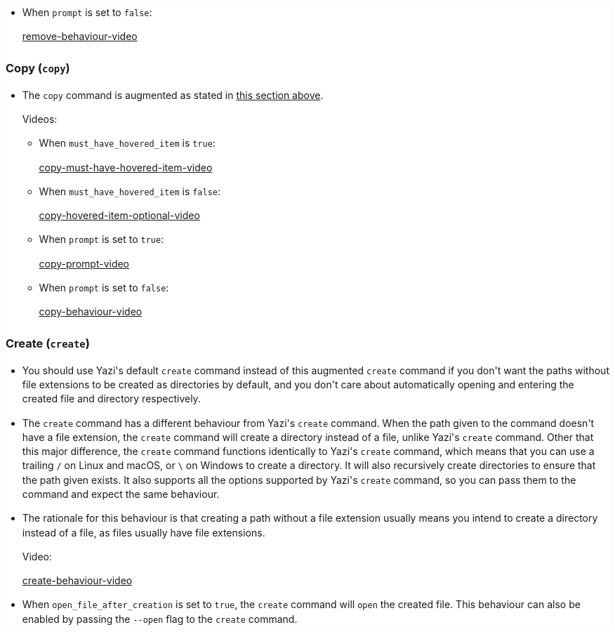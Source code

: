   - When `prompt` is set to `false`:

    [remove-behaviour-video]

### Copy (`copy`)

- The `copy` command is augmented as stated in
  [this section above][augment-section].

  Videos:

  - When `must_have_hovered_item` is `true`:

    [copy-must-have-hovered-item-video]

  - When `must_have_hovered_item` is `false`:

    [copy-hovered-item-optional-video]

  - When `prompt` is set to `true`:

    [copy-prompt-video]

  - When `prompt` is set to `false`:

    [copy-behaviour-video]

### Create (`create`)

- You should use Yazi's default `create` command instead
  of this augmented `create` command if you
  don't want the paths without file extensions to be created
  as directories by default, and you don't care about automatically
  opening and entering the created file and directory respectively.
- The `create` command has a different behaviour from
  Yazi's `create` command.
  When the path given to the command doesn't have a file extension,
  the `create` command will create a directory instead of a file,
  unlike Yazi's `create` command. Other that this major difference,
  the `create` command functions identically
  to Yazi's `create` command,
  which means that you can use a trailing `/` on Linux and macOS,
  or `\` on Windows to create a directory. It will also recursively
  create directories to ensure that the path given exists.
  It also supports all the options supported
  by Yazi's `create` command,
  so you can pass them to the command and expect the same behaviour.
- The rationale for this behaviour is that creating a path without
  a file extension usually means you intend to
  create a directory instead of a file,
  as files usually have file extensions.

  Video:

  [create-behaviour-video]

- When `open_file_after_creation` is set to `true`,
  the `create` command will `open` the created file.
  This behaviour can also be enabled by
  passing the `--open` flag to the `create` command.


[yazi-link]: https://github.com/sxyazi/yazi
[yazi-tips-page]: https://yazi-rs.github.io/docs/tips
[smart-paste-tip]: https://yazi-rs.github.io/docs/tips#smart-paste
[smart-tab-tip]: https://yazi-rs.github.io/docs/tips#smart-tab
[smart-switch-tip]: https://yazi-rs.github.io/docs/tips#smart-switch
[augment-section]: #what-about-the-commands-are-augmented
[7z-link]: https://www.7-zip.org/
[file-command-link]: https://www.darwinsys.com/file/
[gnu-tar-link]: https://www.gnu.org/software/tar/
[apple-tar-link]: https://ss64.com/mac/tar.html
[brew-link]: https://brew.sh/
[yazi-yazi-toml-extract-openers]: https://github.com/sxyazi/yazi/blob/main/yazi-config/preset/yazi-default.toml#L50-L53
[yazi-yazi-toml]: https://github.com/sxyazi/yazi/blob/main/yazi-config/preset/yazi-default.toml
[yazi-shell-variables]: https://yazi-rs.github.io/docs/configuration/keymap/#mgr.shell
[thunderbird-tip]: https://yazi-rs.github.io/docs/tips/#email-selected-files
[input-configuration]: https://yazi-rs.github.io/docs/configuration/yazi#input
[confirm-configuration]: https://yazi-rs.github.io/docs/configuration/yazi#confirm
[yazi-keymap-toml]: https://github.com/sxyazi/yazi/blob/main/yazi-config/preset/keymap-default.toml
[my-keymap-toml]: https://github.com/hankertrix/Dotfiles/blob/main/tilde/dot_config/yazi/keymap.toml.tmpl
[my-yazi-toml]: https://github.com/hankertrix/Dotfiles/blob/main/tilde/dot_config/yazi/yazi.toml
[Licence]: LICENSE
[open-prompt-video]: https://github.com/user-attachments/assets/1d483b04-a74d-42d2-a94d-2e7b4923d62d
[open-behaviour-video]: https://github.com/user-attachments/assets/78a02383-52ee-4268-9d8a-24790d15fb9e
[open-auto-extract-archives-video]: https://github.com/user-attachments/assets/e720fef7-da81-455b-8c82-b338577a0aa2
[open-recursively-extract-archives-video]: https://github.com/user-attachments/assets/614b4358-0c56-41de-a97c-c514693e0da1
[extract-must-have-hovered-item-video]: https://github.com/user-attachments/assets/86014955-9997-47e2-82fb-8de938044d31
[extract-hovered-item-optional-video]: https://github.com/user-attachments/assets/509597c2-9df6-4199-900d-ad7f092a12b4
[extract-prompt-video]: https://github.com/user-attachments/assets/85a85efe-cc25-45d2-9414-aa4935196cb4
[extract-behaviour-video]: https://github.com/user-attachments/assets/db06f14e-7e9e-47a0-a6b3-a22f468be24d
[extract-recursively-extract-archives-video]: https://github.com/user-attachments/assets/cd57721c-4461-42d2-8756-0928ac6bba34
[extract-encrypted-archive-video]: https://github.com/user-attachments/assets/98341d53-9218-4817-960c-e0811f5505cd
[extract-reveal-extracted-item-video]: https://github.com/user-attachments/assets/4ae1f884-5f12-4133-8757-18a1081be0e4
[extract-remove-extracted-archive-video]: https://github.com/user-attachments/assets/2dd8467f-68a4-4560-b45e-4d2e2c635016
[smart-enter-video]: https://github.com/user-attachments/assets/63f11df6-46a7-416a-bb11-fe72ce094a95
[enter-skip-single-subdirectory-video]: https://github.com/user-attachments/assets/33b3a3de-bb42-4bbd-ac61-b292fb2d6f6a
[leave-skip-single-subdirectory-video]: https://github.com/user-attachments/assets/b842328f-9d5d-4ddb-b21d-88903f59858e
[rename-must-have-hovered-item-video]: https://github.com/user-attachments/assets/afe0c9c6-9b0b-4077-8f0a-76feb33c5824
[rename-hovered-item-optional-video]: https://github.com/user-attachments/assets/62cb647b-0519-4d1d-8d99-55b2c8eb6258
[rename-prompt-video]: https://github.com/user-attachments/assets/48bf39cc-72db-4648-91d8-9c612fb144f7
[rename-behaviour-video]: https://github.com/user-attachments/assets/4276eebb-87ae-4442-a0e8-01ef32f52137
[remove-must-have-hovered-item-video]: https://github.com/user-attachments/assets/62422c9e-d81b-4789-8cf4-08178a7c2a0a
[remove-hovered-item-optional-video]: https://github.com/user-attachments/assets/079a0ad4-f496-4d41-9374-d1cd13bd5aa7
[remove-prompt-video]: https://github.com/user-attachments/assets/1dfffc05-99b8-4b1d-8a3e-b895e315b947
[remove-behaviour-video]: https://github.com/user-attachments/assets/0aa35c6d-9897-45ed-8d60-fff4a9d1cb80
[copy-must-have-hovered-item-video]: https://github.com/user-attachments/assets/ebbfa383-1771-4515-a30b-5f97142be249
[copy-hovered-item-optional-video]: https://github.com/user-attachments/assets/44f62540-3778-42f2-bd1e-5b90e356198c
[copy-prompt-video]: https://github.com/user-attachments/assets/2cd1421f-991f-4c66-85e5-283b541f7ff6
[copy-behaviour-video]: https://github.com/user-attachments/assets/abf9e1a9-969f-4ac2-8e72-088b770ae902
[create-and-enter-directories-video]: https://github.com/user-attachments/assets/8355ebe5-9870-4dd8-b40b-3048c7636dc2
[create-and-open-files-video]: https://github.com/user-attachments/assets/5ca0833b-f112-4469-a382-4e64c432731b
[create-and-open-files-and-directories-video]: https://github.com/user-attachments/assets/4739a197-4b7e-461b-b257-1d6aa070bcd5
[create-behaviour-video]: https://github.com/user-attachments/assets/158a429b-b217-4f3d-8f27-f0a3ea2e1cdc
[create-default-behaviour-video]: https://github.com/user-attachments/assets/0a5e88af-eade-46dd-b76b-f80d6a87b8d4
[shell-must-have-hovered-item-video]: https://github.com/user-attachments/assets/52f9ecf1-877f-4377-921a-f954771a0496
[shell-hovered-item-optional-video]: https://github.com/user-attachments/assets/c15adf88-dc08-4555-99d8-1968a804bf03
[shell-prompt-video]: https://github.com/user-attachments/assets/90f3f1b7-1de5-494a-aca2-0810ef1218eb
[shell-behaviour-video]: https://github.com/user-attachments/assets/9837752d-ec91-4af8-a22e-28b821508e22
[shell-exit-if-directory-video]: https://github.com/user-attachments/assets/96b874dc-d97b-4ca8-a306-f8f243579142
[smart-paste-video]: https://github.com/user-attachments/assets/d78e370b-1447-4dd7-8c1f-af56cd9eab6d
[smart-tab-create-video]: https://github.com/user-attachments/assets/16c50c24-70bc-47b7-9a1b-889c36ef6c70
[smart-tab-switch-video]: https://github.com/user-attachments/assets/1bec33d2-6d2a-421e-95e0-80d8e427cfa6
[quit-with-confirmation-video]: https://github.com/user-attachments/assets/6ef5c012-77c1-4147-8032-4a9be7da6145
[smooth-arrow-video]: https://github.com/user-attachments/assets/c670a888-d168-4166-990c-d3a19b886dc3
[wraparound-arrow-video]: https://github.com/user-attachments/assets/91b4f5c1-6ab7-4b58-96b1-194078e3e52e
[smooth-wraparound-arrow-video]: https://github.com/user-attachments/assets/07bdd6d8-686e-49db-9073-874cefff6f8d
[parent-arrow-video]: https://github.com/user-attachments/assets/67b4c0b5-5b94-4574-a7c1-0dda8e18b7b4
[smooth-parent-arrow-video]: https://github.com/user-attachments/assets/1b7ac44c-f7bc-4847-aa8a-897380aed54e
[wraparound-parent-arrow-video]: https://github.com/user-attachments/assets/ce35b55f-98dc-485d-a5e4-005ebe3ea169
[smooth-wraparound-parent-arrow-video]: https://github.com/user-attachments/assets/5256f0c5-b96b-4f4c-ac1d-f4a3f087cc57
[first-file-video]: https://github.com/user-attachments/assets/4b4a1e6d-b013-47b5-919f-90279977fd98
[smooth-first-file-video]: https://github.com/user-attachments/assets/f4c9c191-fa9f-428e-87e2-9bf654e60f72
[archive-must-have-hovered-item-video]: https://github.com/user-attachments/assets/a49929b3-3b0d-4a50-b5d6-9dae7c119e7e
[archive-hovered-item-optional-video]: https://github.com/user-attachments/assets/b1dfd41a-1125-4fc4-9fe7-dc5a0378b70b
[archive-prompt-video]: https://github.com/user-attachments/assets/f247f71c-e846-4bff-a2cc-13fc645a2472
[archive-behaviour-video]: https://github.com/user-attachments/assets/531b04e9-4fe6-4a39-9a7e-4b16deae87c6
[archive-encrypt-files-video]: https://github.com/user-attachments/assets/8330a9db-ff74-4f37-8b21-113c7010e353
[archive-reveal-created-archive-video]: https://github.com/user-attachments/assets/8ae784bc-e64e-4fd1-9ebc-93f759f5a3d7
[archive-remove-archived-files-video]: https://github.com/user-attachments/assets/be37cb9d-8f1e-4548-98c0-33bcbd288b59
[emit-yazi-command-video]: https://github.com/user-attachments/assets/2f2a6231-b888-4041-be40-6d0adf6b1c8f
[emit-plugin-command-video]: https://github.com/user-attachments/assets/a6f93fb1-3a86-4580-8f17-b75fd7ce6650
[emit-augmented-command-video]: https://github.com/user-attachments/assets/68e64f0e-e9f4-4e1d-ae3e-0c339b89763c
[editor-must-have-hovered-item-video]: https://github.com/user-attachments/assets/cefa765e-8ba1-407e-a144-b098641dde25
[editor-hovered-item-optional-video]: https://github.com/user-attachments/assets/76cce397-b159-4967-8429-fc6d8d0944e0
[editor-prompt-video]: https://github.com/user-attachments/assets/e6a9aef0-d31c-40e6-ac40-d091f8b67b25
[editor-behaviour-video]: https://github.com/user-attachments/assets/21e8a73c-4a82-4f57-96c1-e3208ea073ab
[pager-must-have-hovered-item-video]: https://github.com/user-attachments/assets/09e5200f-3d68-4718-a34a-27dbd66f8fca
[pager-hovered-item-optional-video]: https://github.com/user-attachments/assets/95b30bce-ef3f-4051-af7a-6f217dc1a828
[pager-prompt-video]: https://github.com/user-attachments/assets/ab44b3ab-2938-405a-8a86-294bb23f652f
[pager-behaviour-video]: https://github.com/user-attachments/assets/05085f86-a256-4ee8-a086-dc9cb9cddc9a